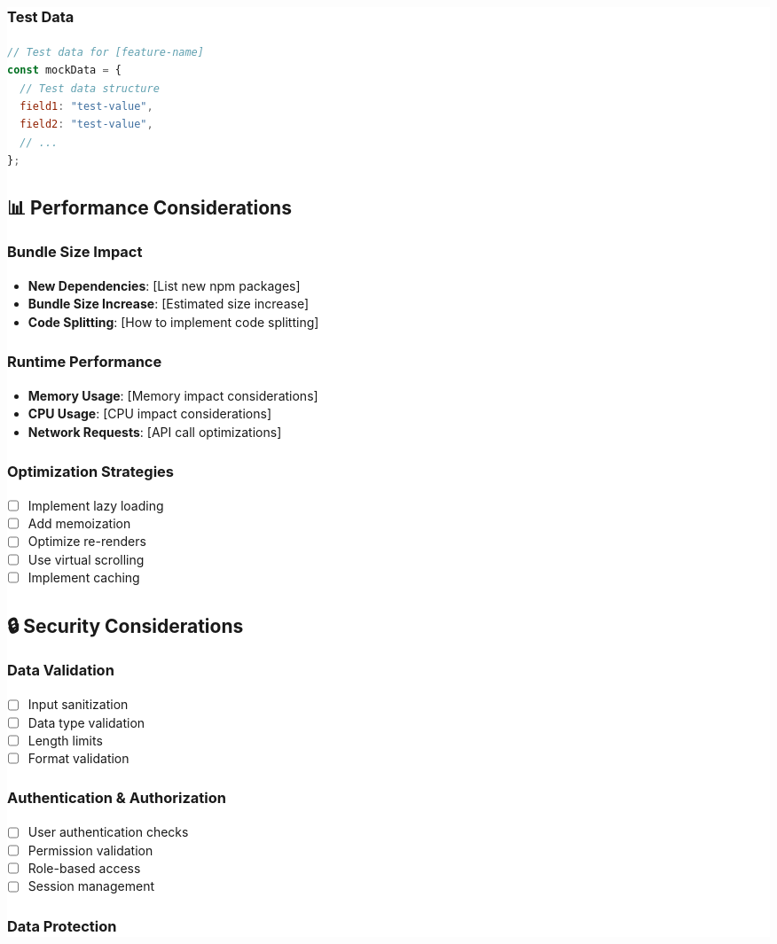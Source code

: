 ### Test Data

```javascript
// Test data for [feature-name]
const mockData = {
  // Test data structure
  field1: "test-value",
  field2: "test-value",
  // ...
};
```

## 📊 Performance Considerations

### Bundle Size Impact

- **New Dependencies**: [List new npm packages]
- **Bundle Size Increase**: [Estimated size increase]
- **Code Splitting**: [How to implement code splitting]

### Runtime Performance

- **Memory Usage**: [Memory impact considerations]
- **CPU Usage**: [CPU impact considerations]
- **Network Requests**: [API call optimizations]

### Optimization Strategies

- [ ] Implement lazy loading
- [ ] Add memoization
- [ ] Optimize re-renders
- [ ] Use virtual scrolling
- [ ] Implement caching

## 🔒 Security Considerations

### Data Validation

- [ ] Input sanitization
- [ ] Data type validation
- [ ] Length limits
- [ ] Format validation

### Authentication & Authorization

- [ ] User authentication checks
- [ ] Permission validation
- [ ] Role-based access
- [ ] Session management

### Data Protection
